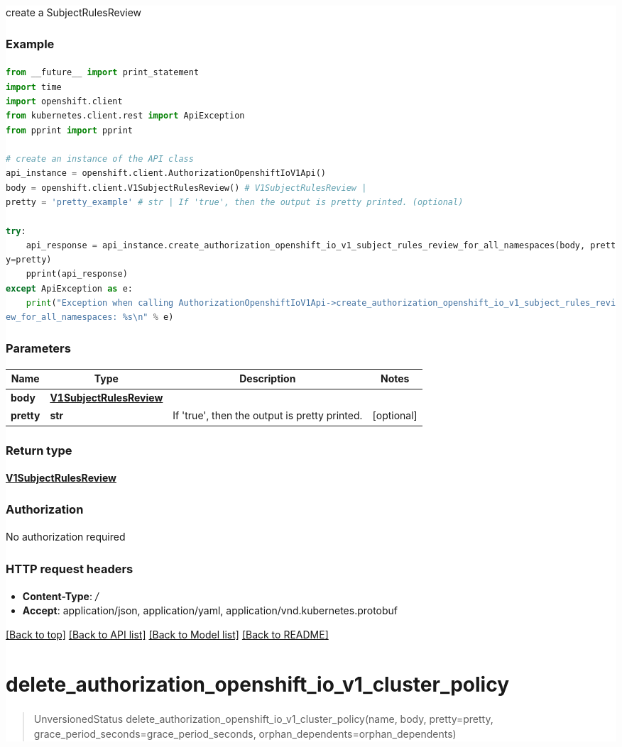 

create a SubjectRulesReview

### Example 
```python
from __future__ import print_statement
import time
import openshift.client
from kubernetes.client.rest import ApiException
from pprint import pprint

# create an instance of the API class
api_instance = openshift.client.AuthorizationOpenshiftIoV1Api()
body = openshift.client.V1SubjectRulesReview() # V1SubjectRulesReview | 
pretty = 'pretty_example' # str | If 'true', then the output is pretty printed. (optional)

try: 
    api_response = api_instance.create_authorization_openshift_io_v1_subject_rules_review_for_all_namespaces(body, pretty=pretty)
    pprint(api_response)
except ApiException as e:
    print("Exception when calling AuthorizationOpenshiftIoV1Api->create_authorization_openshift_io_v1_subject_rules_review_for_all_namespaces: %s\n" % e)
```

### Parameters

Name | Type | Description  | Notes
------------- | ------------- | ------------- | -------------
 **body** | [**V1SubjectRulesReview**](V1SubjectRulesReview.md)|  | 
 **pretty** | **str**| If &#39;true&#39;, then the output is pretty printed. | [optional] 

### Return type

[**V1SubjectRulesReview**](V1SubjectRulesReview.md)

### Authorization

No authorization required

### HTTP request headers

 - **Content-Type**: */*
 - **Accept**: application/json, application/yaml, application/vnd.kubernetes.protobuf

[[Back to top]](#) [[Back to API list]](../README.md#documentation-for-api-endpoints) [[Back to Model list]](../README.md#documentation-for-models) [[Back to README]](../README.md)

# **delete_authorization_openshift_io_v1_cluster_policy**
> UnversionedStatus delete_authorization_openshift_io_v1_cluster_policy(name, body, pretty=pretty, grace_period_seconds=grace_period_seconds, orphan_dependents=orphan_dependents)
